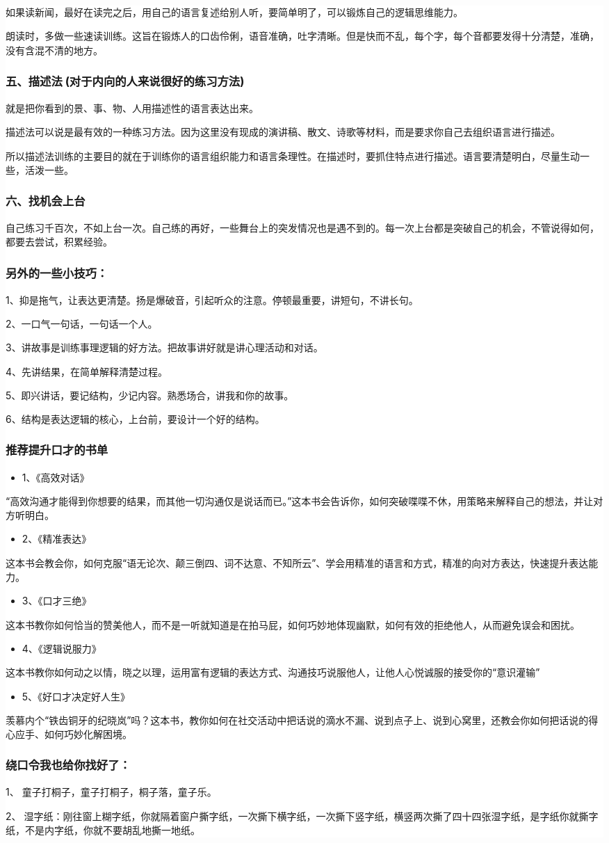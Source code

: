 如果读新闻，最好在读完之后，用自己的语言复述给别人听，要简单明了，可以锻炼自己的逻辑思维能力。

朗读时，多做一些速读训练。这旨在锻炼人的口齿伶俐，语音准确，吐字清晰。但是快而不乱，每个字，每个音都要发得十分清楚，准确，没有含混不清的地方。


### 五、描述法 (对于内向的人来说很好的练习方法)

就是把你看到的景、事、物、人用描述性的语言表达出来。


描述法可以说是最有效的一种练习方法。因为这里没有现成的演讲稿、散文、诗歌等材料，而是要求你自己去组织语言进行描述。


所以描述法训练的主要目的就在于训练你的语言组织能力和语言条理性。在描述时，要抓住特点进行描述。语言要清楚明白，尽量生动一些，活泼一些。

### 六、找机会上台

自己练习千百次，不如上台一次。自己练的再好，一些舞台上的突发情况也是遇不到的。每一次上台都是突破自己的机会，不管说得如何，都要去尝试，积累经验。


### 另外的一些小技巧：

1、抑是拖气，让表达更清楚。扬是爆破音，引起听众的注意。停顿最重要，讲短句，不讲长句。

2、一口气一句话，一句话一个人。

3、讲故事是训练事理逻辑的好方法。把故事讲好就是讲心理活动和对话。

4、先讲结果，在简单解释清楚过程。

5、即兴讲话，要记结构，少记内容。熟悉场合，讲我和你的故事。

6、结构是表达逻辑的核心，上台前，要设计一个好的结构。

### 推荐提升口才的书单

+ 1、《高效对话》

“高效沟通才能得到你想要的结果，而其他一切沟通仅是说话而已。”这本书会告诉你，如何突破喋喋不休，用策略来解释自己的想法，并让对方听明白。

+ 2、《精准表达》

这本书会教会你，如何克服“语无论次、颠三倒四、词不达意、不知所云”、学会用精准的语言和方式，精准的向对方表达，快速提升表达能力。

+ 3、《口才三绝》

这本书教你如何恰当的赞美他人，而不是一听就知道是在拍马屁，如何巧妙地体现幽默，如何有效的拒绝他人，从而避免误会和困扰。

+ 4、《逻辑说服力》

这本书教你如何动之以情，晓之以理，运用富有逻辑的表达方式、沟通技巧说服他人，让他人心悦诚服的接受你的“意识灌输”


+ 5、《好口才决定好人生》

羡慕内个“铁齿铜牙的纪晓岚”吗？这本书，教你如何在社交活动中把话说的滴水不漏、说到点子上、说到心窝里，还教会你如何把话说的得心应手、如何巧妙化解困境。

### 绕口令我也给你找好了：

1、 童子打桐子，童子打桐子，桐子落，童子乐。

2、 湿字纸：刚往窗上糊字纸，你就隔着窗户撕字纸，一次撕下横字纸，一次撕下竖字纸，横竖两次撕了四十四张湿字纸，是字纸你就撕字纸，不是内字纸，你就不要胡乱地撕一地纸。
